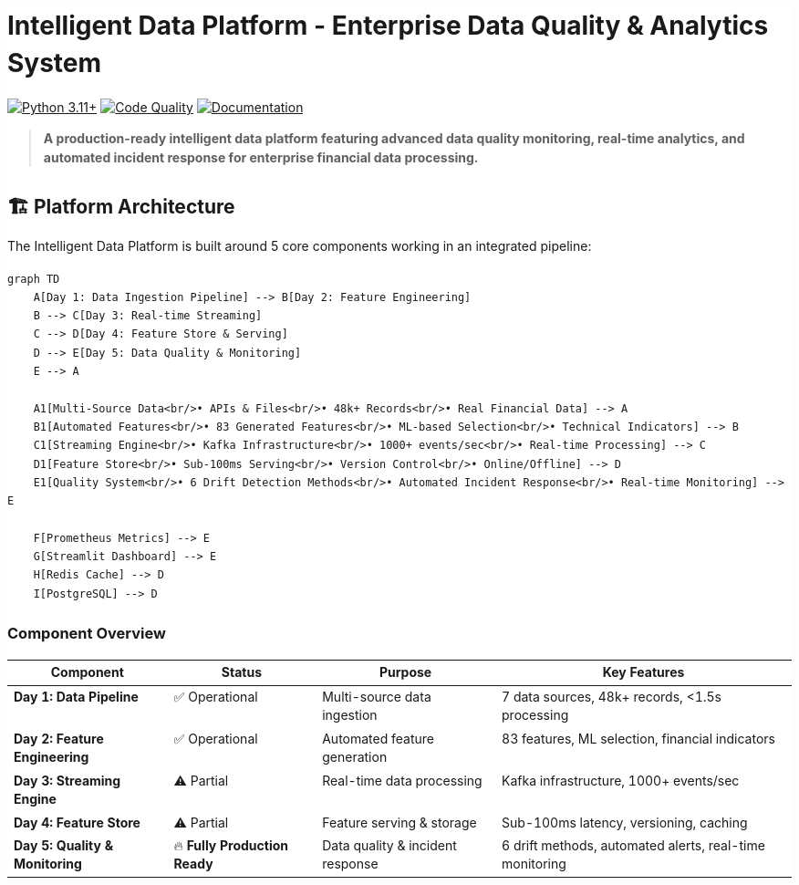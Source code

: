 # Intelligent Data Platform - Enterprise Data Quality & Analytics System

[![Python 3.11+](https://img.shields.io/badge/python-3.11+-blue.svg)](https://www.python.org/downloads/)
[![Code Quality](https://img.shields.io/badge/code%20quality-production%20ready-green.svg)](https://github.com/psf/black)
[![Documentation](https://img.shields.io/badge/documentation-comprehensive-brightgreen.svg)](./docs/)

> **A production-ready intelligent data platform featuring advanced data quality monitoring, real-time analytics, and automated incident response for enterprise financial data processing.**

## 🏗️ Platform Architecture

The Intelligent Data Platform is built around 5 core components working in an integrated pipeline:

```mermaid
graph TD
    A[Day 1: Data Ingestion Pipeline] --> B[Day 2: Feature Engineering]
    B --> C[Day 3: Real-time Streaming]
    C --> D[Day 4: Feature Store & Serving]
    D --> E[Day 5: Data Quality & Monitoring]
    E --> A
    
    A1[Multi-Source Data<br/>• APIs & Files<br/>• 48k+ Records<br/>• Real Financial Data] --> A
    B1[Automated Features<br/>• 83 Generated Features<br/>• ML-based Selection<br/>• Technical Indicators] --> B
    C1[Streaming Engine<br/>• Kafka Infrastructure<br/>• 1000+ events/sec<br/>• Real-time Processing] --> C
    D1[Feature Store<br/>• Sub-100ms Serving<br/>• Version Control<br/>• Online/Offline] --> D
    E1[Quality System<br/>• 6 Drift Detection Methods<br/>• Automated Incident Response<br/>• Real-time Monitoring] --> E
    
    F[Prometheus Metrics] --> E
    G[Streamlit Dashboard] --> E
    H[Redis Cache] --> D
    I[PostgreSQL] --> D
```

### Component Overview

| Component | Status | Purpose | Key Features |
|-----------|--------|---------|--------------|
| **Day 1: Data Pipeline** | ✅ Operational | Multi-source data ingestion | 7 data sources, 48k+ records, <1.5s processing |
| **Day 2: Feature Engineering** | ✅ Operational | Automated feature generation | 83 features, ML selection, financial indicators |
| **Day 3: Streaming Engine** | ⚠️ Partial | Real-time data processing | Kafka infrastructure, 1000+ events/sec |
| **Day 4: Feature Store** | ⚠️ Partial | Feature serving & storage | Sub-100ms latency, versioning, caching |
| **Day 5: Quality & Monitoring** | 🔥 **Fully Production Ready** | Data quality & incident response | 6 drift methods, automated alerts, real-time monitoring |
